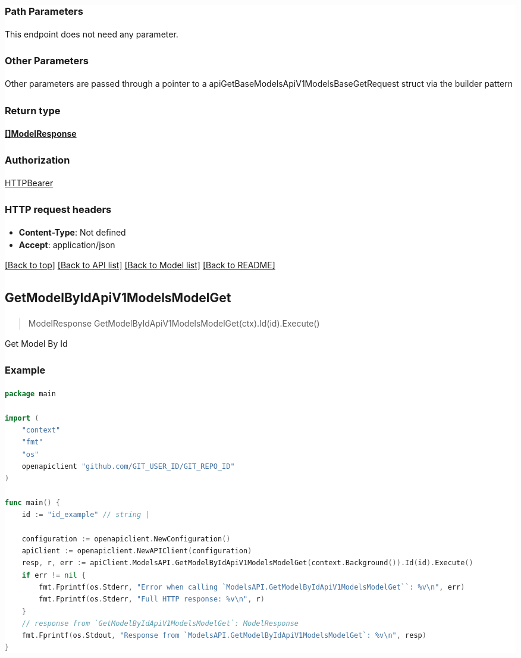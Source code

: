 ### Path Parameters

This endpoint does not need any parameter.

### Other Parameters

Other parameters are passed through a pointer to a apiGetBaseModelsApiV1ModelsBaseGetRequest struct via the builder pattern


### Return type

[**[]ModelResponse**](ModelResponse.md)

### Authorization

[HTTPBearer](../README.md#HTTPBearer)

### HTTP request headers

- **Content-Type**: Not defined
- **Accept**: application/json

[[Back to top]](#) [[Back to API list]](../README.md#documentation-for-api-endpoints)
[[Back to Model list]](../README.md#documentation-for-models)
[[Back to README]](../README.md)


## GetModelByIdApiV1ModelsModelGet

> ModelResponse GetModelByIdApiV1ModelsModelGet(ctx).Id(id).Execute()

Get Model By Id

### Example

```go
package main

import (
	"context"
	"fmt"
	"os"
	openapiclient "github.com/GIT_USER_ID/GIT_REPO_ID"
)

func main() {
	id := "id_example" // string | 

	configuration := openapiclient.NewConfiguration()
	apiClient := openapiclient.NewAPIClient(configuration)
	resp, r, err := apiClient.ModelsAPI.GetModelByIdApiV1ModelsModelGet(context.Background()).Id(id).Execute()
	if err != nil {
		fmt.Fprintf(os.Stderr, "Error when calling `ModelsAPI.GetModelByIdApiV1ModelsModelGet``: %v\n", err)
		fmt.Fprintf(os.Stderr, "Full HTTP response: %v\n", r)
	}
	// response from `GetModelByIdApiV1ModelsModelGet`: ModelResponse
	fmt.Fprintf(os.Stdout, "Response from `ModelsAPI.GetModelByIdApiV1ModelsModelGet`: %v\n", resp)
}
```
